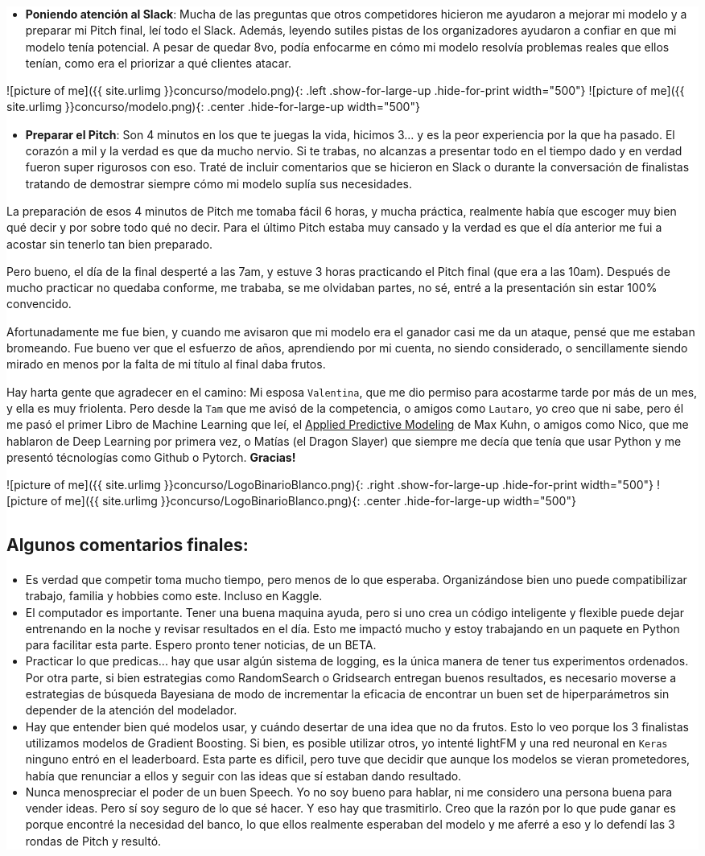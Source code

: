 * **Poniendo atención al Slack**: Mucha de las preguntas que otros competidores hicieron me ayudaron a mejorar mi modelo y a preparar mi Pitch final, leí todo el Slack. Además, leyendo sutiles pistas de los organizadores ayudaron a confiar en que mi modelo tenía potencial. A pesar de quedar 8vo, podía enfocarme en cómo mi modelo resolvía problemas reales que ellos tenían, como era el priorizar a qué clientes atacar.

![picture of me]({{ site.urlimg }}concurso/modelo.png){: .left .show-for-large-up .hide-for-print width="500"}
![picture of me]({{ site.urlimg }}concurso/modelo.png){: .center .hide-for-large-up width="500"}

* **Preparar el Pitch**: Son 4 minutos en los que te juegas la vida, hicimos 3... y es la peor experiencia por la que ha pasado. El corazón a mil y la verdad es que da mucho nervio. Si te trabas, no alcanzas a presentar todo en el tiempo dado y en verdad fueron super rigurosos con eso. Traté de incluir comentarios que se hicieron en Slack o durante la conversación de finalistas tratando de demostrar siempre cómo mi modelo suplía sus necesidades. 

La preparación de esos 4 minutos de Pitch me tomaba fácil 6 horas, y mucha práctica, realmente había que escoger muy bien qué decir y por sobre todo qué no decir. Para el último Pitch estaba muy cansado y la verdad es que el día anterior me fui a acostar sin tenerlo tan bien preparado. 

Pero bueno, el día de la final desperté a las 7am, y estuve 3 horas practicando el Pitch final (que era a las 10am). Después de mucho practicar no quedaba conforme, me trababa, se me olvidaban partes, no sé, entré a la presentación sin estar 100% convencido. 

Afortunadamente me fue bien, y cuando me avisaron que mi modelo era el ganador casi me da un ataque, pensé que me estaban bromeando. Fue bueno ver que el esfuerzo de años, aprendiendo por mi cuenta, no siendo considerado, o sencillamente siendo mirado en menos por la falta de mi título al final daba frutos.

Hay harta gente que agradecer en el camino: Mi esposa `Valentina`, que me dio permiso para acostarme tarde por más de un mes, y ella es muy friolenta. Pero desde la `Tam` que me avisó de la competencia, o amigos como `Lautaro`, yo creo que ni sabe, pero él me pasó el primer Libro de Machine Learning que leí, el [Applied Predictive Modeling](http://appliedpredictivemodeling.com/) de Max Kuhn, o amigos como Nico, que me hablaron de Deep Learning por primera vez, o Matías (el Dragon Slayer) que siempre me decía que tenía que usar Python y me presentó técnologías como Github o Pytorch. **Gracias!**

![picture of me]({{ site.urlimg }}concurso/LogoBinarioBlanco.png){: .right .show-for-large-up .hide-for-print width="500"}
![picture of me]({{ site.urlimg }}concurso/LogoBinarioBlanco.png){: .center .hide-for-large-up width="500"}

## Algunos comentarios finales:

* Es verdad que competir toma mucho tiempo, pero menos de lo que esperaba. Organizándose bien uno puede compatibilizar trabajo, familia y hobbies como este. Incluso en Kaggle.
* El computador es importante. Tener una buena maquina ayuda, pero si uno crea un código inteligente y flexible puede dejar entrenando en la noche y revisar resultados en el día. Esto me impactó mucho y estoy trabajando en un paquete en Python para facilitar esta parte. Espero pronto tener noticias, de un BETA.
* Practicar lo que predicas... hay que usar algún sistema de logging, es la única manera de tener tus experimentos ordenados. Por otra parte, si bien estrategias como RandomSearch o Gridsearch entregan buenos resultados, es necesario moverse a estrategias de búsqueda Bayesiana de modo de incrementar la eficacia de encontrar un buen set de hiperparámetros sin depender de la atención del modelador.
* Hay que entender bien qué modelos usar, y cuándo desertar de una idea que no da frutos. Esto lo veo porque los 3 finalistas utilizamos modelos de Gradient Boosting. Si bien, es posible utilizar otros, yo intenté lightFM y una red neuronal en `Keras` ninguno entró en el leaderboard. Esta parte es dificil, pero tuve que decidir que aunque los modelos se vieran prometedores, había que renunciar a ellos y seguir con las ideas que sí estaban dando resultado.
* Nunca menospreciar el poder de un buen Speech. Yo no soy bueno para hablar, ni me considero una persona buena para vender ideas. Pero sí soy seguro de lo que sé hacer. Y eso hay que trasmitirlo. Creo que la razón por lo que pude ganar es porque encontré la necesidad del banco, lo que ellos realmente esperaban del modelo y me aferré a eso y lo defendí las 3 rondas de Pitch y resultó.
